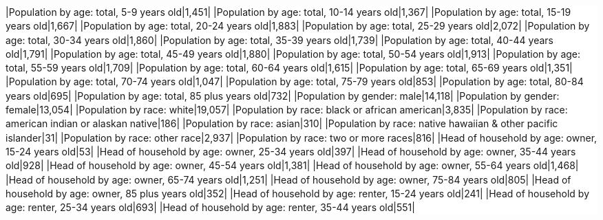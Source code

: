 |Population by age: total, 5-9 years old|1,451|
|Population by age: total, 10-14 years old|1,367|
|Population by age: total, 15-19 years old|1,667|
|Population by age: total, 20-24 years old|1,883|
|Population by age: total, 25-29 years old|2,072|
|Population by age: total, 30-34 years old|1,860|
|Population by age: total, 35-39 years old|1,739|
|Population by age: total, 40-44 years old|1,791|
|Population by age: total, 45-49 years old|1,880|
|Population by age: total, 50-54 years old|1,913|
|Population by age: total, 55-59 years old|1,709|
|Population by age: total, 60-64 years old|1,615|
|Population by age: total, 65-69 years old|1,351|
|Population by age: total, 70-74 years old|1,047|
|Population by age: total, 75-79 years old|853|
|Population by age: total, 80-84 years old|695|
|Population by age: total, 85 plus years old|732|
|Population by gender: male|14,118|
|Population by gender: female|13,054|
|Population by race: white|19,057|
|Population by race: black or african american|3,835|
|Population by race: american indian or alaskan native|186|
|Population by race: asian|310|
|Population by race: native hawaiian & other pacific islander|31|
|Population by race: other race|2,937|
|Population by race: two or more races|816|
|Head of household by age: owner, 15-24 years old|53|
|Head of household by age: owner, 25-34 years old|397|
|Head of household by age: owner, 35-44 years old|928|
|Head of household by age: owner, 45-54 years old|1,381|
|Head of household by age: owner, 55-64 years old|1,468|
|Head of household by age: owner, 65-74 years old|1,251|
|Head of household by age: owner, 75-84 years old|805|
|Head of household by age: owner, 85 plus years old|352|
|Head of household by age: renter, 15-24 years old|241|
|Head of household by age: renter, 25-34 years old|693|
|Head of household by age: renter, 35-44 years old|551|